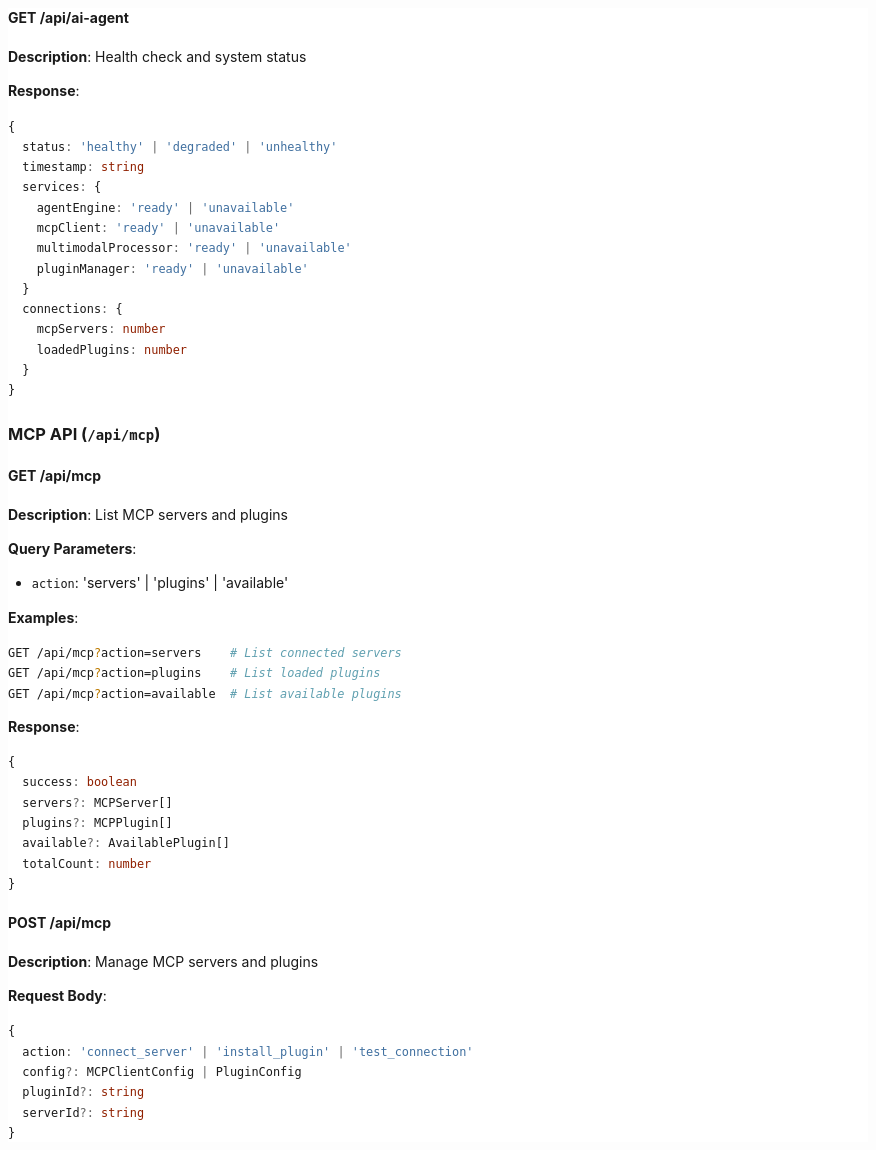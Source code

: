 #### GET /api/ai-agent
**Description**: Health check and system status

**Response**:
```typescript
{
  status: 'healthy' | 'degraded' | 'unhealthy'
  timestamp: string
  services: {
    agentEngine: 'ready' | 'unavailable'
    mcpClient: 'ready' | 'unavailable'
    multimodalProcessor: 'ready' | 'unavailable'
    pluginManager: 'ready' | 'unavailable'
  }
  connections: {
    mcpServers: number
    loadedPlugins: number
  }
}
```

### MCP API (`/api/mcp`)

#### GET /api/mcp
**Description**: List MCP servers and plugins

**Query Parameters**:
- `action`: 'servers' | 'plugins' | 'available'

**Examples**:
```bash
GET /api/mcp?action=servers    # List connected servers
GET /api/mcp?action=plugins    # List loaded plugins
GET /api/mcp?action=available  # List available plugins
```

**Response**:
```typescript
{
  success: boolean
  servers?: MCPServer[]
  plugins?: MCPPlugin[]
  available?: AvailablePlugin[]
  totalCount: number
}
```

#### POST /api/mcp
**Description**: Manage MCP servers and plugins

**Request Body**:
```typescript
{
  action: 'connect_server' | 'install_plugin' | 'test_connection'
  config?: MCPClientConfig | PluginConfig
  pluginId?: string
  serverId?: string
}
```
